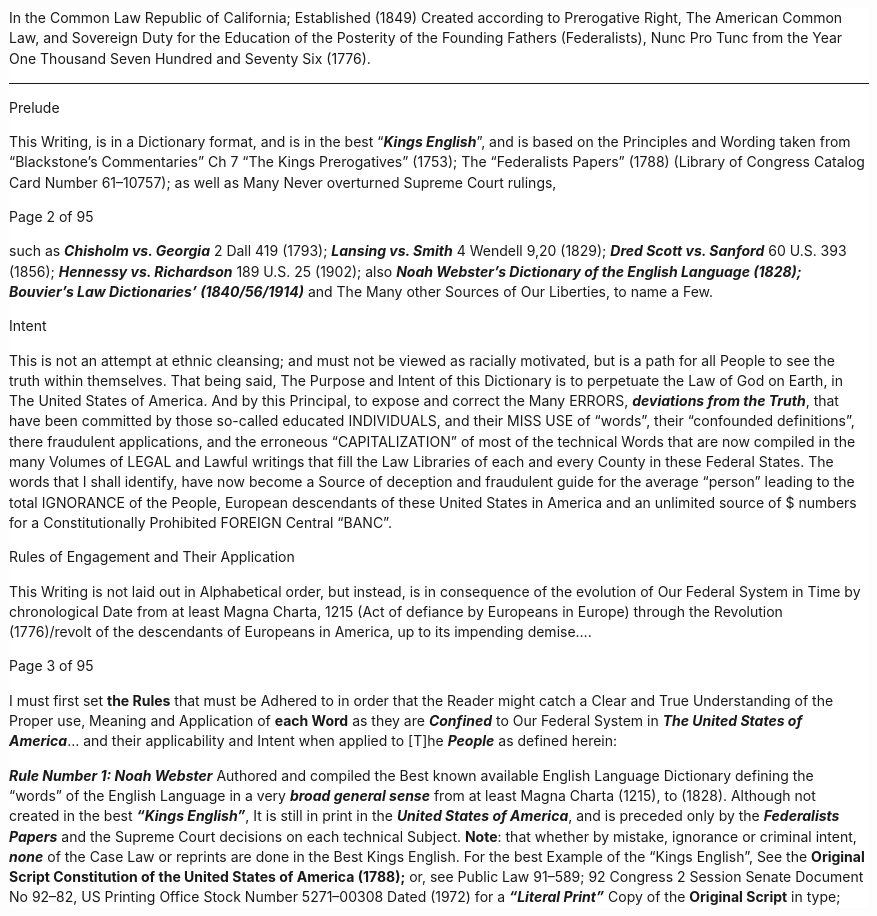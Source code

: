 
In the Common Law Republic of California; Established (1849) Created according to Prerogative Right, The American Common Law, and Sovereign Duty for the Education of the Posterity of the Founding Fathers (Federalists), Nunc Pro Tunc from the Year One Thousand Seven Hundred and Seventy Six (1776).

---

Prelude

This Writing, is in a Dictionary format, and is in the best “___Kings English___”, and is based on the Principles and Wording taken from “Blackstone’s Commentaries” Ch 7 “The Kings Prerogatives” (1753); The “Federalists Papers” (1788) (Library of Congress Catalog Card Number 61–10757); as well as Many Never overturned Supreme Court rulings,

Page 2 of 95

such as ___Chisholm vs. Georgia___ 2 Dall 419 (1793); ___Lansing vs. Smith___ 4 Wendell 9,20 (1829); ___Dred Scott vs. Sanford___ 60 U.S. 393 (1856); ___Hennessy vs. Richardson___ 189 U.S. 25 (1902); also ___Noah Webster’s Dictionary of the English Language (1828); Bouvier’s Law Dictionaries’ (1840/56/1914)___ and The Many other Sources of Our Liberties, to name a Few.

Intent

This is not an attempt at ethnic cleansing; and must not be viewed as racially motivated, but is a path for all People to see the truth within themselves. That being said, The Purpose and Intent of this Dictionary is to perpetuate the Law of God on Earth, in The United States of America. And by this Principal, to expose and correct the Many ERRORS, ___deviations from the Truth___, that have been committed by those so-called educated INDIVIDUALS, and their MISS USE of “words”, their “confounded definitions”, there fraudulent applications, and the erroneous “CAPITALIZATION” of most of the technical Words that are now compiled in the many Volumes of LEGAL and Lawful writings that fill the Law Libraries of each and every County in these Federal States. The words that I shall identify, have now become a Source of deception and fraudulent guide for the average “person” leading to the total IGNORANCE of the People, European descendants of these United States in America and an unlimited source of $ numbers for a Constitutionally Prohibited FOREIGN Central “BANC”.

Rules of Engagement and Their Application

This Writing is not laid out in Alphabetical order, but instead, is in consequence of the evolution of Our Federal System in Time by chronological Date from at least Magna Charta, 1215 (Act of defiance by Europeans in Europe) through the Revolution (1776)/revolt of the descendants of Europeans in America, up to its impending demise….

Page 3 of 95

I must first set __the Rules__ that must be Adhered to in order that the Reader might catch a Clear and True Understanding of the Proper use, Meaning and Application of __each Word__ as they are ___Confined___ to Our Federal System in ___The United States of America___… and their applicability and Intent when applied to [T]he ___People___ as defined herein:

___Rule Number 1: Noah Webster___ Authored and compiled the Best known available English Language Dictionary defining the “words” of the English Language in a very ___broad general sense___ from at least Magna Charta (1215), to (1828). Although not created in the best ___“Kings English”___, It is still in print in the ___United States of America___, and is preceded only by the ___Federalists Papers___ and the Supreme Court decisions on each technical Subject. __Note__: that whether by mistake, ignorance or criminal intent, ___none___ of the Case Law or reprints are done in the Best Kings English. For the best Example of the “Kings English”, See the __Original Script Constitution of the United States of America (1788);__ or, see Public Law 91–589; 92 Congress 2 Session Senate Document No 92–82, US Printing Office Stock Number 5271–00308 Dated (1972) for a ___“Literal Print”___ Copy of the __Original Script__ in type;
